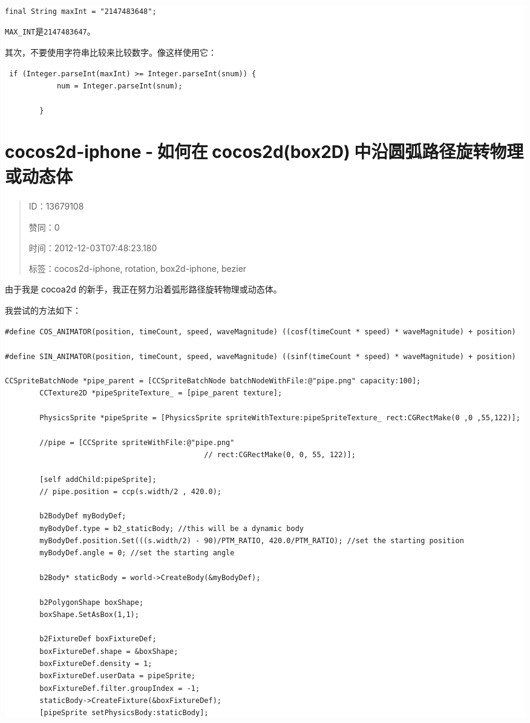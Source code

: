 ```
final String maxInt = "2147483648"; 
```

`MAX_INT`是`2147483647`。

其次，不要使用字符串比较来比较数字。像这样使用它：

```
 if (Integer.parseInt(maxInt) >= Integer.parseInt(snum)) {
            num = Integer.parseInt(snum);

        } 
```

# cocos2d-iphone - 如何在 cocos2d(box2D) 中沿圆弧路径旋转物理或动态体

> ID：13679108
> 
> 赞同：0
> 
> 时间：2012-12-03T07:48:23.180
> 
> 标签：cocos2d-iphone, rotation, box2d-iphone, bezier

由于我是 cocoa2d 的新手，我正在努力沿着弧形路径旋转物理或动态体。

我尝试的方法如下：

```
#define COS_ANIMATOR(position, timeCount, speed, waveMagnitude) ((cosf(timeCount * speed) * waveMagnitude) + position)

#define SIN_ANIMATOR(position, timeCount, speed, waveMagnitude) ((sinf(timeCount * speed) * waveMagnitude) + position)

CCSpriteBatchNode *pipe_parent = [CCSpriteBatchNode batchNodeWithFile:@"pipe.png" capacity:100];
        CCTexture2D *pipeSpriteTexture_ = [pipe_parent texture];

        PhysicsSprite *pipeSprite = [PhysicsSprite spriteWithTexture:pipeSpriteTexture_ rect:CGRectMake(0 ,0 ,55,122)];

        //pipe = [CCSprite spriteWithFile:@"pipe.png" 
                                              // rect:CGRectMake(0, 0, 55, 122)];

        [self addChild:pipeSprite];
        // pipe.position = ccp(s.width/2 , 420.0);

        b2BodyDef myBodyDef;
        myBodyDef.type = b2_staticBody; //this will be a dynamic body
        myBodyDef.position.Set(((s.width/2) - 90)/PTM_RATIO, 420.0/PTM_RATIO); //set the starting position
        myBodyDef.angle = 0; //set the starting angle

        b2Body* staticBody = world->CreateBody(&myBodyDef);

        b2PolygonShape boxShape;
        boxShape.SetAsBox(1,1);

        b2FixtureDef boxFixtureDef;
        boxFixtureDef.shape = &boxShape;
        boxFixtureDef.density = 1;
        boxFixtureDef.userData = pipeSprite;
        boxFixtureDef.filter.groupIndex = -1;
        staticBody->CreateFixture(&boxFixtureDef);
        [pipeSprite setPhysicsBody:staticBody];

```